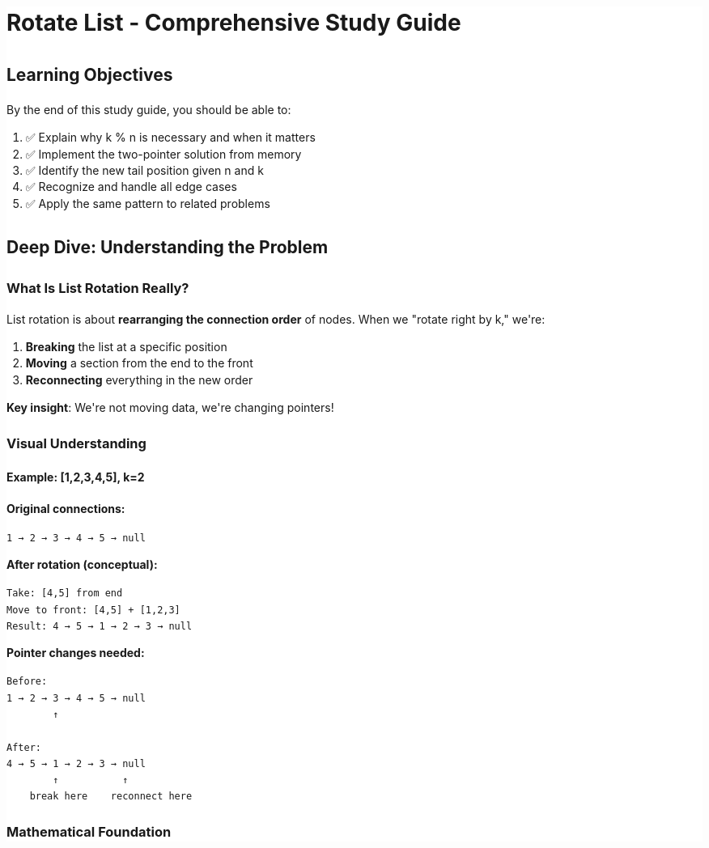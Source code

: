 # Rotate List - Comprehensive Study Guide

## Learning Objectives

By the end of this study guide, you should be able to:
1. ✅ Explain why k % n is necessary and when it matters
2. ✅ Implement the two-pointer solution from memory
3. ✅ Identify the new tail position given n and k
4. ✅ Recognize and handle all edge cases
5. ✅ Apply the same pattern to related problems

## Deep Dive: Understanding the Problem

### What Is List Rotation Really?

List rotation is about **rearranging the connection order** of nodes. When we "rotate right by k," we're:
1. **Breaking** the list at a specific position
2. **Moving** a section from the end to the front
3. **Reconnecting** everything in the new order

**Key insight**: We're not moving data, we're changing pointers!

### Visual Understanding

#### Example: [1,2,3,4,5], k=2

**Original connections:**
```
1 → 2 → 3 → 4 → 5 → null
```

**After rotation (conceptual):**
```
Take: [4,5] from end
Move to front: [4,5] + [1,2,3]
Result: 4 → 5 → 1 → 2 → 3 → null
```

**Pointer changes needed:**
```
Before:
1 → 2 → 3 → 4 → 5 → null
        ↑

After:
4 → 5 → 1 → 2 → 3 → null
        ↑           ↑
    break here    reconnect here
```

### Mathematical Foundation
